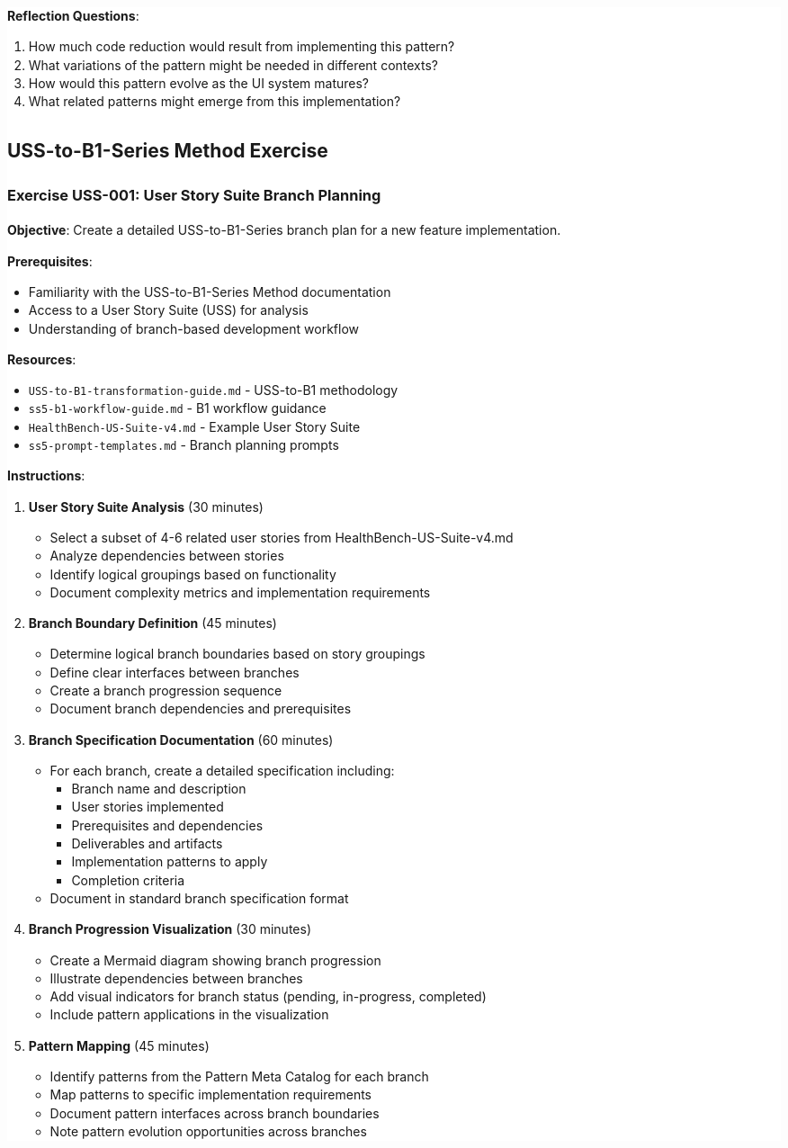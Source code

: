 **Reflection Questions**:
1. How much code reduction would result from implementing this pattern?
2. What variations of the pattern might be needed in different contexts?
3. How would this pattern evolve as the UI system matures?
4. What related patterns might emerge from this implementation?

## USS-to-B1-Series Method Exercise

### Exercise USS-001: User Story Suite Branch Planning

**Objective**: Create a detailed USS-to-B1-Series branch plan for a new feature implementation.

**Prerequisites**:
- Familiarity with the USS-to-B1-Series Method documentation
- Access to a User Story Suite (USS) for analysis
- Understanding of branch-based development workflow

**Resources**:
- `USS-to-B1-transformation-guide.md` - USS-to-B1 methodology
- `ss5-b1-workflow-guide.md` - B1 workflow guidance
- `HealthBench-US-Suite-v4.md` - Example User Story Suite
- `ss5-prompt-templates.md` - Branch planning prompts

**Instructions**:

1. **User Story Suite Analysis** (30 minutes)
   - Select a subset of 4-6 related user stories from HealthBench-US-Suite-v4.md
   - Analyze dependencies between stories
   - Identify logical groupings based on functionality
   - Document complexity metrics and implementation requirements

2. **Branch Boundary Definition** (45 minutes)
   - Determine logical branch boundaries based on story groupings
   - Define clear interfaces between branches
   - Create a branch progression sequence
   - Document branch dependencies and prerequisites

3. **Branch Specification Documentation** (60 minutes)
   - For each branch, create a detailed specification including:
     - Branch name and description
     - User stories implemented
     - Prerequisites and dependencies
     - Deliverables and artifacts
     - Implementation patterns to apply
     - Completion criteria
   - Document in standard branch specification format

4. **Branch Progression Visualization** (30 minutes)
   - Create a Mermaid diagram showing branch progression
   - Illustrate dependencies between branches
   - Add visual indicators for branch status (pending, in-progress, completed)
   - Include pattern applications in the visualization

5. **Pattern Mapping** (45 minutes)
   - Identify patterns from the Pattern Meta Catalog for each branch
   - Map patterns to specific implementation requirements
   - Document pattern interfaces across branch boundaries
   - Note pattern evolution opportunities across branches
